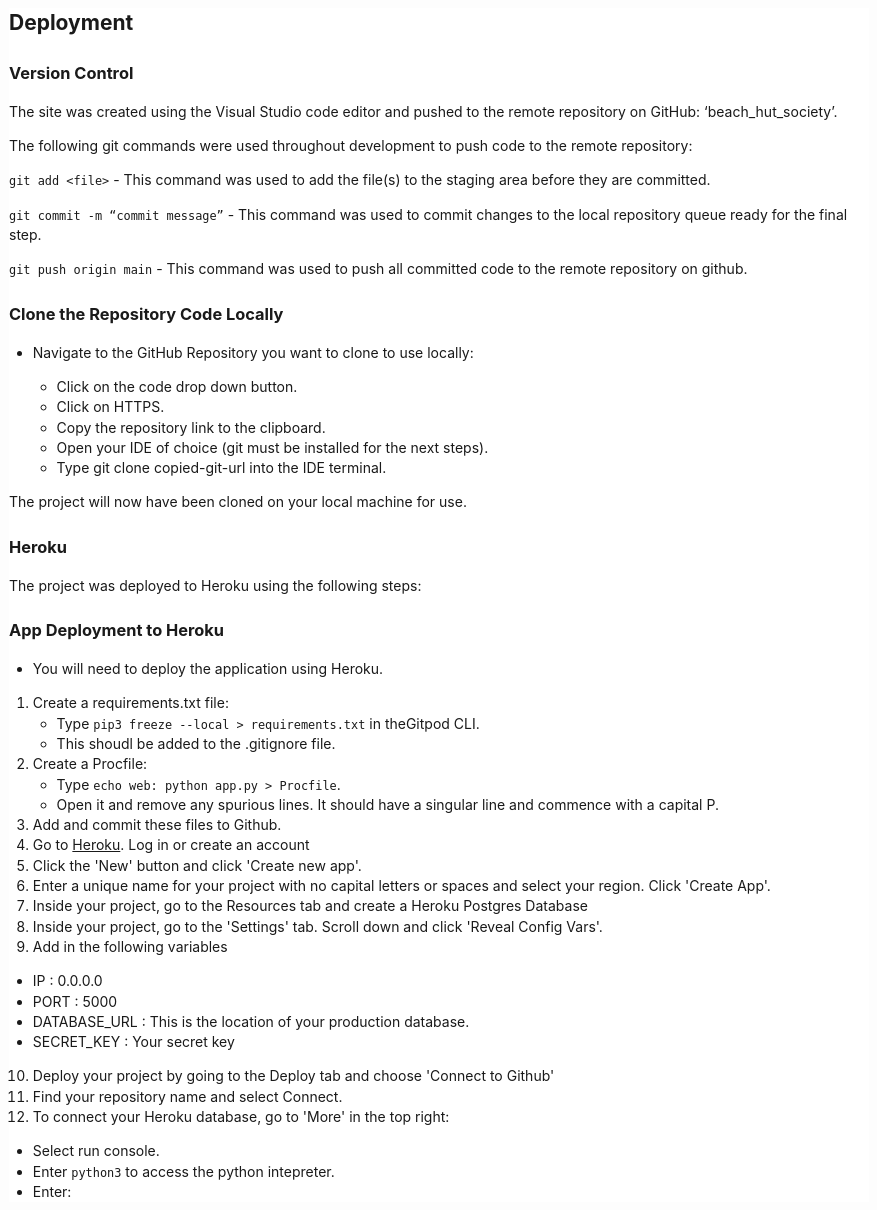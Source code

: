 ## Deployment

### Version Control

The site was created using the Visual Studio code editor and pushed to the remote repository on GitHub: ‘beach_hut_society’.

The following git commands were used throughout development to push code to the remote repository:

```git add <file>``` 
    - This command was used to add the file(s) to the staging area before they are committed.

```git commit -m “commit message”```
    - This command was used to commit changes to the local repository queue ready for the final step.

```git push origin main``` 
    - This command was used to push all committed code to the remote repository on github.

### Clone the Repository Code Locally

*   Navigate to the GitHub Repository you want to clone to use locally:

    - Click on the code drop down button.
    - Click on HTTPS.
    - Copy the repository link to the clipboard.
    - Open your IDE of choice (git must be installed for the next steps).
    - Type git clone copied-git-url into the IDE terminal.

The project will now have been cloned on your local machine for use.

### Heroku

The project was deployed to Heroku using the following steps:

### App Deployment to Heroku

*   You will need to deploy the application using Heroku.

1. Create a requirements.txt file:
    -   Type ``` pip3 freeze --local > requirements.txt ``` in theGitpod CLI.
    -   This shoudl be added to the .gitignore file.
2. Create a Procfile:
    -    Type ```echo web: python app.py > Procfile```.
    -    Open it and remove any spurious lines. It should have a singular line and commence with a capital P.
3. Add and commit these files to Github.
4. Go to [Heroku](https://dashboard.heroku.com/apps). Log in or create an account
5. Click the 'New' button and click 'Create new app'.
6. Enter a unique name for your project with no capital letters or spaces and select your region. Click 'Create App'.
7. Inside your project, go to the Resources tab and create a Heroku Postgres Database
8. Inside your project, go to the 'Settings' tab. Scroll down and click 'Reveal Config Vars'.
9. Add in the following variables
  - IP : 0.0.0.0
  - PORT : 5000
  - DATABASE_URL : This is the location of your production database.
  - SECRET_KEY : Your secret key
10. Deploy your project by going to the Deploy tab and choose 'Connect to Github'
11. Find your repository name and select Connect.
12. To connect your Heroku database, go to 'More' in the top right:
  - Select run console.
  - Enter ```python3``` to access the python intepreter.
  - Enter:
```